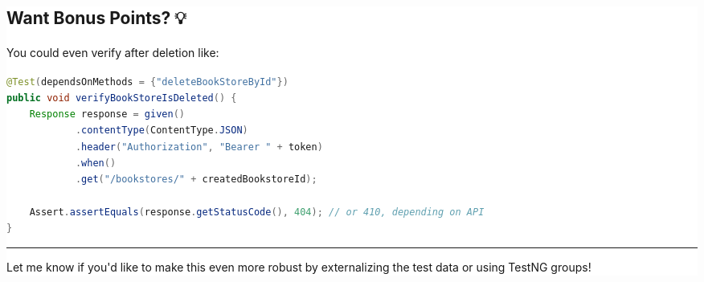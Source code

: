 
## Want Bonus Points? 💡

You could even verify after deletion like:
```java
@Test(dependsOnMethods = {"deleteBookStoreById"})
public void verifyBookStoreIsDeleted() {
    Response response = given()
            .contentType(ContentType.JSON)
            .header("Authorization", "Bearer " + token)
            .when()
            .get("/bookstores/" + createdBookstoreId);

    Assert.assertEquals(response.getStatusCode(), 404); // or 410, depending on API
}
```

---

Let me know if you'd like to make this even more robust by externalizing the test data or using TestNG groups!
